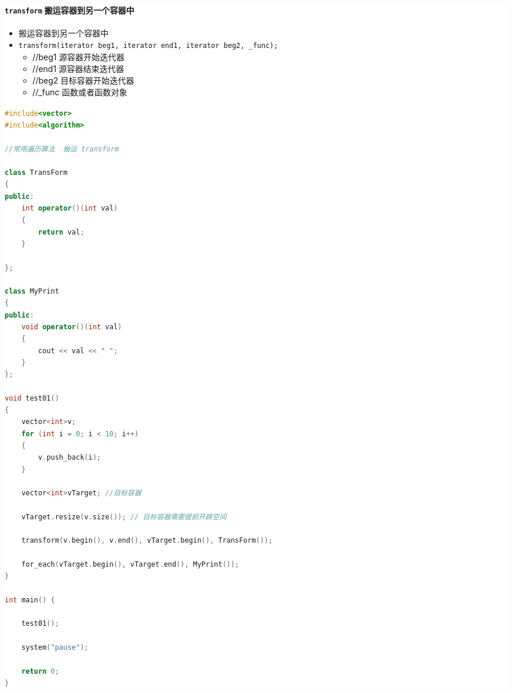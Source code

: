 

#### `transform`   搬运容器到另一个容器中

* 搬运容器到另一个容器中
* `transform(iterator beg1, iterator end1, iterator beg2, _func);`
    * //beg1 源容器开始迭代器
    * //end1 源容器结束迭代器
    * //beg2 目标容器开始迭代器
    * //_func 函数或者函数对象

```c++
#include<vector>
#include<algorithm>

//常用遍历算法  搬运 transform

class TransForm
{
public:
	int operator()(int val)
	{
		return val;
	}

};

class MyPrint
{
public:
	void operator()(int val)
	{
		cout << val << " ";
	}
};

void test01()
{
	vector<int>v;
	for (int i = 0; i < 10; i++)
	{
		v.push_back(i);
	}

	vector<int>vTarget; //目标容器

	vTarget.resize(v.size()); // 目标容器需要提前开辟空间

	transform(v.begin(), v.end(), vTarget.begin(), TransForm());

	for_each(vTarget.begin(), vTarget.end(), MyPrint());
}

int main() {

	test01();

	system("pause");

	return 0;
}
```
